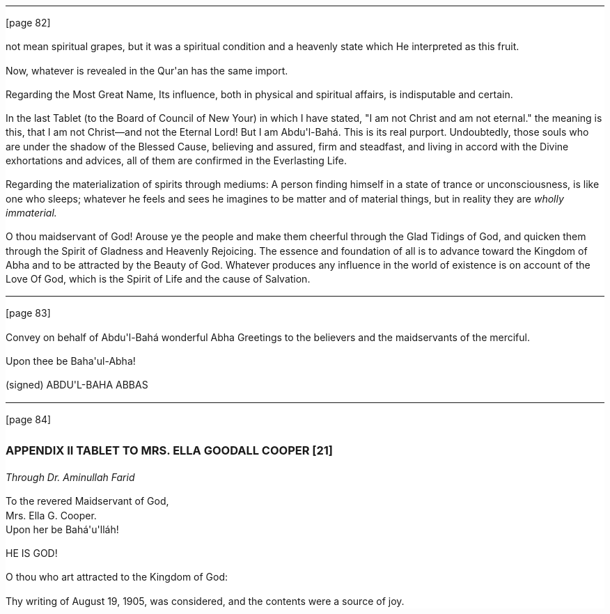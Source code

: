 
* * *

\[page 82\]  
  
not mean spiritual grapes, but it was a spiritual condition and a heavenly state which He interpreted as this fruit.  
  
Now, whatever is revealed in the Qur'an has the same import.  
  
Regarding the Most Great Name, Its influence, both in physical and spiritual affairs, is indisputable and certain.  
  
In the last Tablet (to the Board of Council of New Your) in which I have stated, "I am not Christ and am not eternal." the meaning is this, that I am not Christ—and not the Eternal Lord! But I am Abdu'l-Bahá. This is its real purport. Undoubtedly, those souls who are under the shadow of the Blessed Cause, believing and assured, firm and steadfast, and living in accord with the Divine exhortations and advices, all of them are confirmed in the Everlasting Life.  
  
Regarding the materialization of spirits through mediums: A person finding himself in a state of trance or unconsciousness, is like one who sleeps; whatever he feels and sees he imagines to be matter and of material things, but in reality they are _wholly immaterial._  
  
O thou maidservant of God! Arouse ye the people and make them cheerful through the Glad Tidings of God, and quicken them through the Spirit of Gladness and Heavenly Rejoicing. The essence and foundation of all is to advance toward the Kingdom of Abha and to be attracted by the Beauty of God. Whatever produces any influence in the world of existence is on account of the Love Of God, which is the Spirit of Life and the cause of Salvation.  
  

* * *

\[page 83\]  
  
Convey on behalf of Abdu'l-Bahá wonderful Abha Greetings to the believers and the maidservants of the merciful.  
  
Upon thee be Baha'ul-Abha!  
  
(signed) ABDU'L-BAHA ABBAS  
  

* * *

\[page 84\]  
  

### APPENDIX II TABLET TO MRS. ELLA GOODALL COOPER \[21\]

_Through Dr. Aminullah Farid_  
  
To the revered Maidservant of God,  
Mrs. Ella G. Cooper.  
Upon her be Bahá'u'lláh!

  
  
HE IS GOD!  
  
O thou who art attracted to the Kingdom of God:  
  
Thy writing of August 19, 1905, was considered, and the contents were a source of joy.  
  